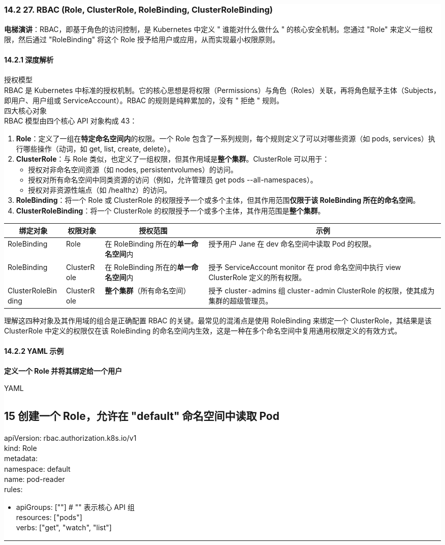 ### 14.2 **27. RBAC (Role, ClusterRole, RoleBinding, ClusterRoleBinding)**

**电梯演讲**：RBAC，即基于角色的访问控制，是 Kubernetes 中定义 " 谁能对什么做什么 " 的核心安全机制。您通过 "Role" 来定义一组权限，然后通过 "RoleBinding" 将这个 Role 授予给用户或应用，从而实现最小权限原则。

#### 14.2.1 **深度解析**

授权模型  
RBAC 是 Kubernetes 中标准的授权机制。它的核心思想是将权限（Permissions）与角色（Roles）关联，再将角色赋予主体（Subjects，即用户、用户组或 ServiceAccount）。RBAC 的规则是纯粹累加的，没有 " 拒绝 " 规则。  
四大核心对象  
RBAC 模型由四个核心 API 对象构成 43：

1. **Role**：定义了一组在**特定命名空间内**的权限。一个 Role 包含了一系列规则，每个规则定义了可以对哪些资源（如 pods, services）执行哪些操作（动词，如 get, list, create, delete）。
2. **ClusterRole**：与 Role 类似，也定义了一组权限，但其作用域是**整个集群**。ClusterRole 可以用于：
    - 授权对非命名空间资源（如 nodes, persistentvolumes）的访问。
    - 授权对所有命名空间中同类资源的访问（例如，允许管理员 get pods --all-namespaces）。
    - 授权对非资源性端点（如 /healthz）的访问。
3. **RoleBinding**：将一个 Role 或 ClusterRole 的权限授予一个或多个主体，但其作用范围**仅限于该 RoleBinding 所在的命名空间**。
4. **ClusterRoleBinding**：将一个 ClusterRole 的权限授予一个或多个主体，其作用范围是**整个集群**。

|绑定对象|权限对象|授权范围|示例|
|---|---|---|---|
|RoleBinding|Role|在 RoleBinding 所在的**单一命名空间**内|授予用户 Jane 在 dev 命名空间中读取 Pod 的权限。|
|RoleBinding|ClusterRole|在 RoleBinding 所在的**单一命名空间**内|授予 ServiceAccount monitor 在 prod 命名空间中执行 view ClusterRole 定义的所有权限。|
|ClusterRoleBinding|ClusterRole|**整个集群**（所有命名空间）|授予 cluster-admins 组 cluster-admin ClusterRole 的权限，使其成为集群的超级管理员。|

理解这四种对象及其作用域的组合是正确配置 RBAC 的关键。最常见的混淆点是使用 RoleBinding 来绑定一个 ClusterRole，其结果是该 ClusterRole 中定义的权限仅在该 RoleBinding 的命名空间内生效，这是一种在多个命名空间中复用通用权限定义的有效方式。

#### 14.2.2 **YAML 示例**

**定义一个 Role 并将其绑定给一个用户**

YAML

## 15 创建一个 Role，允许在 "default" 命名空间中读取 Pod

apiVersion: rbac.authorization.k8s.io/v1  
kind: Role  
metadata:  
namespace: default  
name: pod-reader  
rules:  

- apiGroups: [""] # "" 表示核心 API 组  
resources: ["pods"]  
verbs: ["get", "watch", "list"]  

---  
